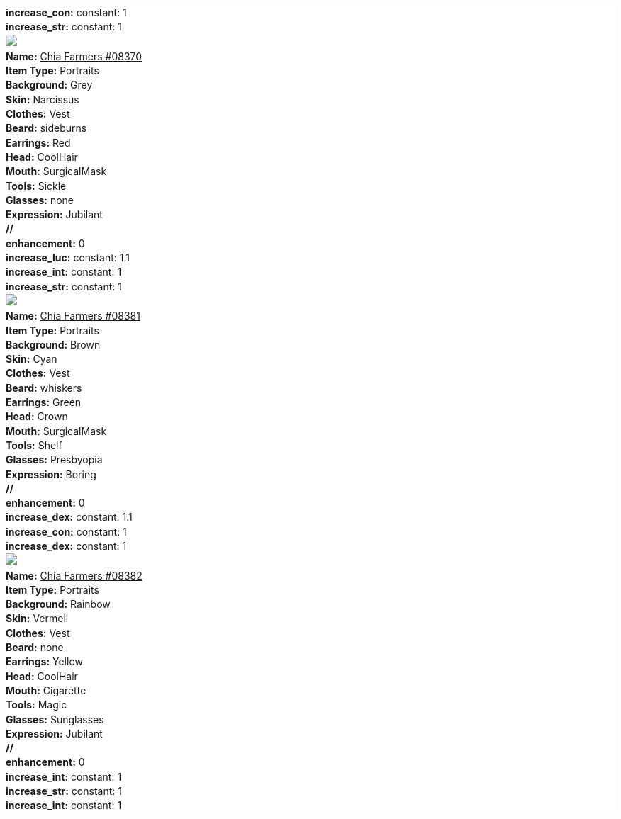 <div><strong>increase_con:</strong> constant: 1</div>
<div><strong>increase_str:</strong> constant: 1</div>
</div>
<div class="item_thumbnail">
<a href="https://mintgarden.io/nfts/nft1p5zp8dh47gny2pwcmvxngfdcml4ddy6700ltf6qqjkt667fd6suqkat3j2"><img loading="lazy" src="https://assets.mainnet.mintgarden.io/thumbnails/e25912f05f219878c01140b2826819975894c2f67f5a16e2884a39688e54576e.webp"></a>
<div><strong>Name:</strong> <a href="https://mintgarden.io/nfts/nft1p5zp8dh47gny2pwcmvxngfdcml4ddy6700ltf6qqjkt667fd6suqkat3j2">Chia Farmers #08370</a></div>
<div><strong>Item Type:</strong> Portraits</div>
<div><strong>Background:</strong> Grey</div>
<div><strong>Skin:</strong> Narcissus</div>
<div><strong>Clothes:</strong> Vest</div>
<div><strong>Beard:</strong> sideburns</div>
<div><strong>Earrings:</strong> Red</div>
<div><strong>Head:</strong> CoolHair</div>
<div><strong>Mouth:</strong> SurgicalMask</div>
<div><strong>Tools:</strong> Sickle</div>
<div><strong>Glasses:</strong> none</div>
<div><strong>Expression:</strong> Jubilant</div>
<div><strong>//</strong></div><div><strong>enhancement:</strong> 0</div>
<div><strong>increase_luc:</strong> constant: 1.1</div>
<div><strong>increase_int:</strong> constant: 1</div>
<div><strong>increase_str:</strong> constant: 1</div>
</div>
<div class="item_thumbnail">
<a href="https://mintgarden.io/nfts/nft1zvhjjwflaq8vzwpg49gkxa2z5lykh56ghe5vtdy7v8c6cwr3u38q0tv9uf"><img loading="lazy" src="https://assets.mainnet.mintgarden.io/thumbnails/25071cc06862e53f89dfa452b688bf4fc394b6cd216013491897ba7a95ee3186.webp"></a>
<div><strong>Name:</strong> <a href="https://mintgarden.io/nfts/nft1zvhjjwflaq8vzwpg49gkxa2z5lykh56ghe5vtdy7v8c6cwr3u38q0tv9uf">Chia Farmers #08381</a></div>
<div><strong>Item Type:</strong> Portraits</div>
<div><strong>Background:</strong> Brown</div>
<div><strong>Skin:</strong> Cyan</div>
<div><strong>Clothes:</strong> Vest</div>
<div><strong>Beard:</strong> whiskers</div>
<div><strong>Earrings:</strong> Green</div>
<div><strong>Head:</strong> Crown</div>
<div><strong>Mouth:</strong> SurgicalMask</div>
<div><strong>Tools:</strong> Shelf</div>
<div><strong>Glasses:</strong> Presbyopia</div>
<div><strong>Expression:</strong> Boring</div>
<div><strong>//</strong></div><div><strong>enhancement:</strong> 0</div>
<div><strong>increase_dex:</strong> constant: 1.1</div>
<div><strong>increase_con:</strong> constant: 1</div>
<div><strong>increase_dex:</strong> constant: 1</div>
</div>
<div class="item_thumbnail">
<a href="https://mintgarden.io/nfts/nft1zzyn6cttvhyd573zhk8zkuerdgatcgweeegkrp5u0fg6cm3pu2kqjg79h0"><img loading="lazy" src="https://assets.mainnet.mintgarden.io/thumbnails/e55c61c0a32d5e0aa1c5fa4312ae9bc11c0dd8165acf16d447a3ca894678fca2.webp"></a>
<div><strong>Name:</strong> <a href="https://mintgarden.io/nfts/nft1zzyn6cttvhyd573zhk8zkuerdgatcgweeegkrp5u0fg6cm3pu2kqjg79h0">Chia Farmers #08382</a></div>
<div><strong>Item Type:</strong> Portraits</div>
<div><strong>Background:</strong> Rainbow</div>
<div><strong>Skin:</strong> Vermeil</div>
<div><strong>Clothes:</strong> Vest</div>
<div><strong>Beard:</strong> none</div>
<div><strong>Earrings:</strong> Yellow</div>
<div><strong>Head:</strong> CoolHair</div>
<div><strong>Mouth:</strong> Cigarette</div>
<div><strong>Tools:</strong> Magic</div>
<div><strong>Glasses:</strong> Sunglasses</div>
<div><strong>Expression:</strong> Jubilant</div>
<div><strong>//</strong></div><div><strong>enhancement:</strong> 0</div>
<div><strong>increase_int:</strong> constant: 1</div>
<div><strong>increase_str:</strong> constant: 1</div>
<div><strong>increase_int:</strong> constant: 1</div>
